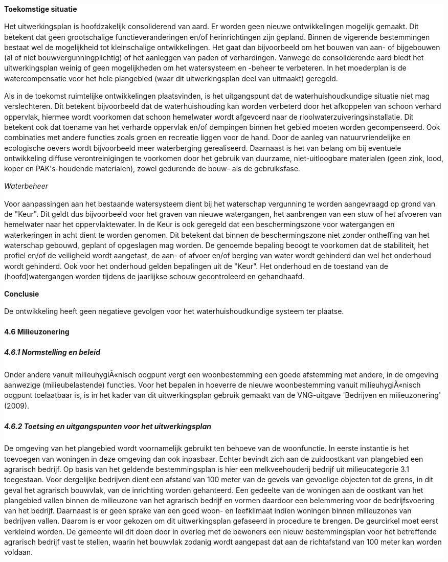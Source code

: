 **Toekomstige situatie**

Het uitwerkingsplan is hoofdzakelijk consoliderend van aard. Er worden geen nieuwe ontwikkelingen mogelijk gemaakt. Dit betekent dat geen grootschalige functieveranderingen en/of herinrichtingen zijn gepland. Binnen de vigerende bestemmingen bestaat wel de mogelijkheid tot kleinschalige ontwikkelingen. Het gaat dan bijvoorbeeld om het bouwen van aan\- of bijgebouwen (al of niet bouwvergunningplichtig) of het aanleggen van paden of verhardingen. Vanwege de consoliderende aard biedt het uitwerkingsplan weinig of geen mogelijkheden om het watersysteem en \-beheer te verbeteren. In het moederplan is de watercompensatie voor het hele plangebied (waar dit uitwerkingsplan deel van uitmaakt) geregeld.

Als in de toekomst ruimtelijke ontwikkelingen plaatsvinden, is het uitgangspunt dat de waterhuishoudkundige situatie niet mag verslechteren. Dit betekent bijvoorbeeld dat de waterhuishouding kan worden verbeterd door het afkoppelen van schoon verhard oppervlak, hiermee wordt voorkomen dat schoon hemelwater wordt afgevoerd naar de rioolwaterzuiveringsinstallatie. Dit betekent ook dat toename van het verharde oppervlak en/of dempingen binnen het gebied moeten worden gecompenseerd. Ook combinaties met andere functies zoals groen en recreatie liggen voor de hand. Door de aanleg van natuurvriendelijke en ecologische oevers wordt bijvoorbeeld meer waterberging gerealiseerd. Daarnaast is het van belang om bij eventuele ontwikkeling diffuse verontreinigingen te voorkomen door het gebruik van duurzame, niet\-uitloogbare materialen (geen zink, lood, koper en PAK's\-houdende materialen), zowel gedurende de bouw\- als de gebruiksfase.

*Waterbeheer*

Voor aanpassingen aan het bestaande watersysteem dient bij het waterschap vergunning te worden aangevraagd op grond van de "Keur". Dit geldt dus bijvoorbeeld voor het graven van nieuwe watergangen, het aanbrengen van een stuw of het afvoeren van hemelwater naar het oppervlaktewater. In de Keur is ook geregeld dat een beschermingszone voor watergangen en waterkeringen in acht dient te worden genomen. Dit betekent dat binnen de beschermingszone niet zonder ontheffing van het waterschap gebouwd, geplant of opgeslagen mag worden. De genoemde bepaling beoogt te voorkomen dat de stabiliteit, het profiel en/of de veiligheid wordt aangetast, de aan\- of afvoer en/of berging van water wordt gehinderd dan wel het onderhoud wordt gehinderd. Ook voor het onderhoud gelden bepalingen uit de "Keur". Het onderhoud en de toestand van de (hoofd)watergangen worden tijdens de jaarlijkse schouw gecontroleerd en gehandhaafd.

**Conclusie**

De ontwikkeling heeft geen negatieve gevolgen voor het waterhuishoudkundige systeem ter plaatse.

#### 4\.6 Milieuzonering

##### 4\.6\.1 Normstelling en beleid

Onder andere vanuit milieuhygiÃ«nisch oogpunt vergt een woonbestemming een goede afstemming met andere, in de omgeving aanwezige (milieubelastende) functies. Voor het bepalen in hoeverre de nieuwe woonbestemming vanuit milieuhygiÃ«nisch oogpunt toelaatbaar is, is in het kader van dit uitwerkingsplan gebruik gemaakt van de VNG\-uitgave 'Bedrijven en milieuzonering' (2009\).

##### 4\.6\.2 Toetsing en uitgangspunten voor het uitwerkingsplan

De omgeving van het plangebied wordt voornamelijk gebruikt ten behoeve van de woonfunctie. In eerste instantie is het toevoegen van woningen in deze omgeving dan ook inpasbaar. Echter bevindt zich aan de zuidoostkant van plangebied een agrarisch bedrijf. Op basis van het geldende bestemmingsplan is hier een melkveehouderij bedrijf uit milieucategorie 3\.1 toegestaan. Voor dergelijke bedrijven dient een afstand van 100 meter van de gevels van gevoelige objecten tot de grens, in dit geval het agrarisch bouwvlak, van de inrichting worden gehanteerd. Een gedeelte van de woningen aan de oostkant van het plangebied vallen binnen de milieuzone van het agrarisch bedrijf en vormen daardoor een belemmering voor de bedrijfsvoering van het bedrijf. Daarnaast is er geen sprake van een goed woon\- en leefklimaat indien woningen binnen milieuzones van bedrijven vallen. Daarom is er voor gekozen om dit uitwerkingsplan gefaseerd in procedure te brengen. De geurcirkel moet eerst verkleind worden. De gemeente wil dit doen door in overleg met de bewoners een nieuw bestemmingsplan voor het betreffende agrarisch bedrijf vast te stellen, waarin het bouwvlak zodanig wordt aangepast dat aan de richtafstand van 100 meter kan worden voldaan.
